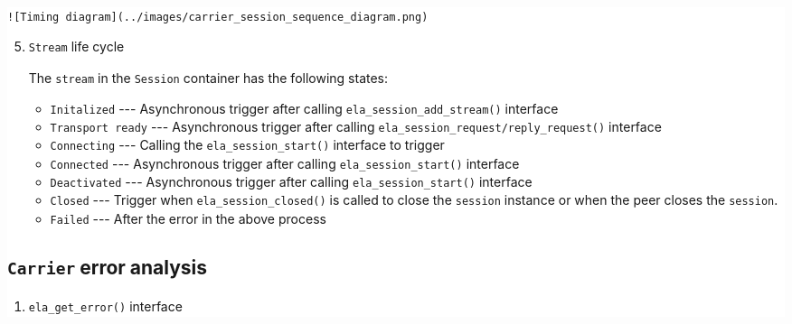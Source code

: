     ![Timing diagram](../images/carrier_session_sequence_diagram.png)

5. `Stream` life cycle

    The `stream` in the `Session` container has the following states:

    - `Initalized` --- Asynchronous trigger after calling `ela_session_add_stream()` interface
    - `Transport ready` --- Asynchronous trigger after calling `ela_session_request/reply_request()` interface
    - `Connecting` --- Calling the `ela_session_start()` interface to trigger
    - `Connected` --- Asynchronous trigger after calling `ela_session_start()` interface
    - `Deactivated` --- Asynchronous trigger after calling `ela_session_start()` interface
    - `Closed` --- Trigger when `ela_session_closed()` is called to close the `session` instance or when the peer closes the `session`.
    - `Failed` --- After the error in the above process

## `Carrier` error analysis

1. `ela_get_error()` interface
